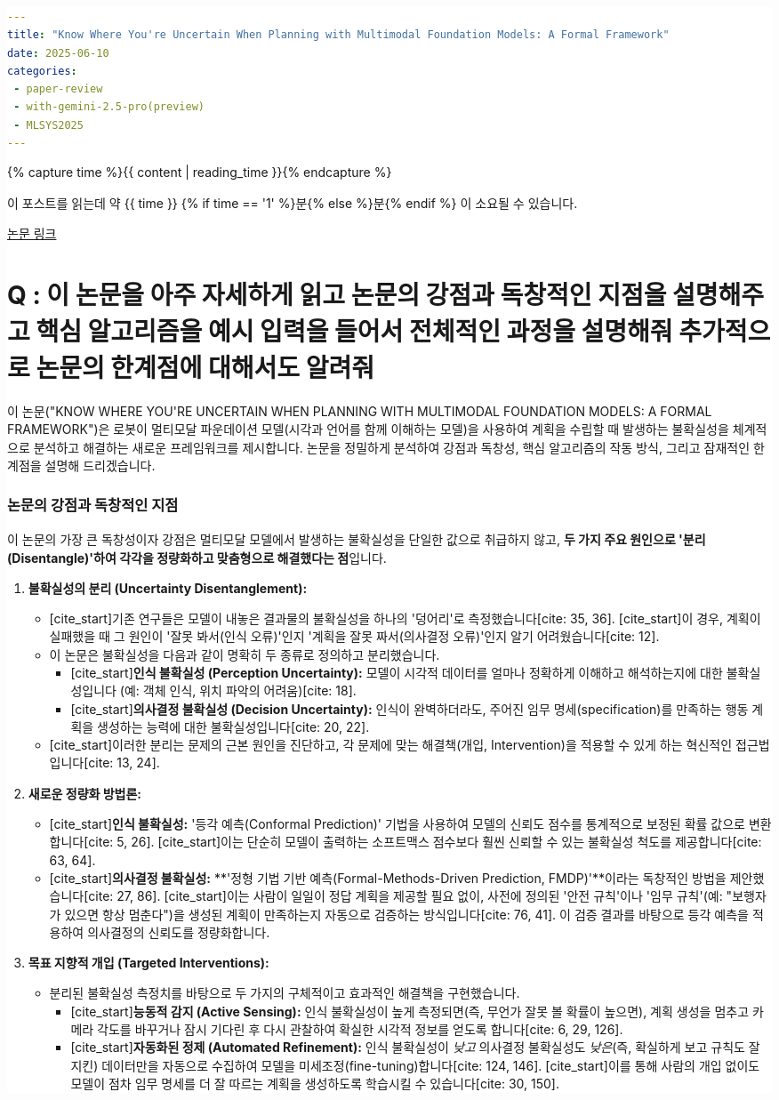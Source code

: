 ```yaml
---
title: "Know Where You're Uncertain When Planning with Multimodal Foundation Models: A Formal Framework"
date: 2025-06-10
categories:
 - paper-review
 - with-gemini-2.5-pro(preview)
 - MLSYS2025
---
```


{% capture time %}{{ content | reading_time }}{% endcapture %}
   <p>이 포스트를 읽는데 약 {{ time }} {% if time == '1' %}분{% else %}분{% endif %} 이 소요될 수 있습니다.</p>

[논문 링크](https://openreview.net/pdf?id=HPHrIBlJYw)

# Q : 이 논문을 아주 자세하게 읽고 논문의 강점과 독창적인 지점을 설명해주고 핵심 알고리즘을 예시 입력을 들어서 전체적인 과정을 설명해줘 추가적으로 논문의 한계점에 대해서도 알려줘



이 논문("KNOW WHERE YOU'RE UNCERTAIN WHEN PLANNING WITH MULTIMODAL FOUNDATION MODELS: A FORMAL FRAMEWORK")은 로봇이 멀티모달 파운데이션 모델(시각과 언어를 함께 이해하는 모델)을 사용하여 계획을 수립할 때 발생하는 불확실성을 체계적으로 분석하고 해결하는 새로운 프레임워크를 제시합니다. 논문을 정밀하게 분석하여 강점과 독창성, 핵심 알고리즘의 작동 방식, 그리고 잠재적인 한계점을 설명해 드리겠습니다.

### 논문의 강점과 독창적인 지점

이 논문의 가장 큰 독창성이자 강점은 멀티모달 모델에서 발생하는 불확실성을 단일한 값으로 취급하지 않고, **두 가지 주요 원인으로 '분리(Disentangle)'하여 각각을 정량화하고 맞춤형으로 해결했다는 점**입니다.

1.  **불확실성의 분리 (Uncertainty Disentanglement):**
    * [cite_start]기존 연구들은 모델이 내놓은 결과물의 불확실성을 하나의 '덩어리'로 측정했습니다[cite: 35, 36]. [cite_start]이 경우, 계획이 실패했을 때 그 원인이 '잘못 봐서(인식 오류)'인지 '계획을 잘못 짜서(의사결정 오류)'인지 알기 어려웠습니다[cite: 12].
    * 이 논문은 불확실성을 다음과 같이 명확히 두 종류로 정의하고 분리했습니다.
        * [cite_start]**인식 불확실성 (Perception Uncertainty):** 모델이 시각적 데이터를 얼마나 정확하게 이해하고 해석하는지에 대한 불확실성입니다 (예: 객체 인식, 위치 파악의 어려움)[cite: 18].
        * [cite_start]**의사결정 불확실성 (Decision Uncertainty):** 인식이 완벽하더라도, 주어진 임무 명세(specification)를 만족하는 행동 계획을 생성하는 능력에 대한 불확실성입니다[cite: 20, 22].
    * [cite_start]이러한 분리는 문제의 근본 원인을 진단하고, 각 문제에 맞는 해결책(개입, Intervention)을 적용할 수 있게 하는 혁신적인 접근법입니다[cite: 13, 24].

2.  **새로운 정량화 방법론:**
    * [cite_start]**인식 불확실성:** '등각 예측(Conformal Prediction)' 기법을 사용하여 모델의 신뢰도 점수를 통계적으로 보정된 확률 값으로 변환합니다[cite: 5, 26]. [cite_start]이는 단순히 모델이 출력하는 소프트맥스 점수보다 훨씬 신뢰할 수 있는 불확실성 척도를 제공합니다[cite: 63, 64].
    * [cite_start]**의사결정 불확실성:** **'정형 기법 기반 예측(Formal-Methods-Driven Prediction, FMDP)'**이라는 독창적인 방법을 제안했습니다[cite: 27, 86]. [cite_start]이는 사람이 일일이 정답 계획을 제공할 필요 없이, 사전에 정의된 '안전 규칙'이나 '임무 규칙'(예: "보행자가 있으면 항상 멈춘다")을 생성된 계획이 만족하는지 자동으로 검증하는 방식입니다[cite: 76, 41]. 이 검증 결과를 바탕으로 등각 예측을 적용하여 의사결정의 신뢰도를 정량화합니다.

3.  **목표 지향적 개입 (Targeted Interventions):**
    * 분리된 불확실성 측정치를 바탕으로 두 가지의 구체적이고 효과적인 해결책을 구현했습니다.
        * [cite_start]**능동적 감지 (Active Sensing):** 인식 불확실성이 높게 측정되면(즉, 무언가 잘못 볼 확률이 높으면), 계획 생성을 멈추고 카메라 각도를 바꾸거나 잠시 기다린 후 다시 관찰하여 확실한 시각적 정보를 얻도록 합니다[cite: 6, 29, 126].
        * [cite_start]**자동화된 정제 (Automated Refinement):** 인식 불확실성이 *낮고* 의사결정 불확실성도 *낮은*(즉, 확실하게 보고 규칙도 잘 지킨) 데이터만을 자동으로 수집하여 모델을 미세조정(fine-tuning)합니다[cite: 124, 146]. [cite_start]이를 통해 사람의 개입 없이도 모델이 점차 임무 명세를 더 잘 따르는 계획을 생성하도록 학습시킬 수 있습니다[cite: 30, 150].
